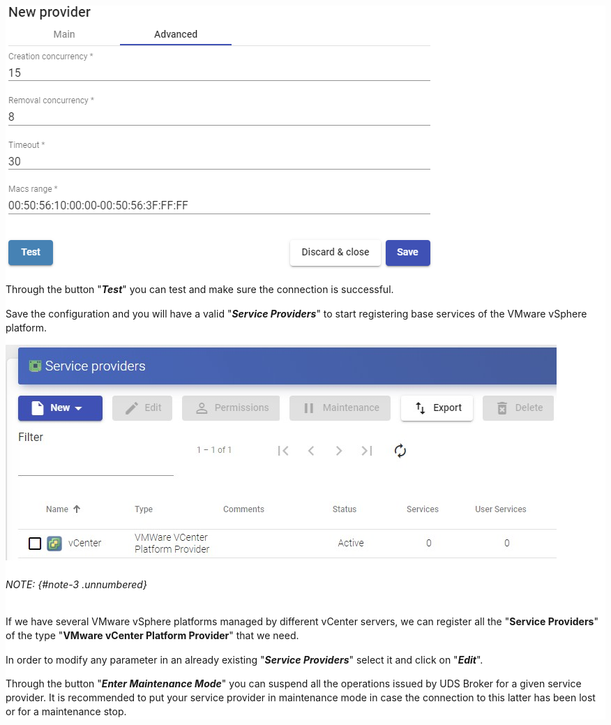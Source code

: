 ![Interfaz de usuario gráfica, Texto, Aplicación, Correo electrónico Descripción generada automáticamente](./media_admin_guide_36/image158.png)

Through the button "***Test***" you can test and make sure the connection is successful.

Save the configuration and you will have a valid \"***Service Providers***\" to start registering base services of the VMware vSphere platform.

![](./media_admin_guide_36/image159.jpeg)

###### NOTE: {#note-3 .unnumbered}

If we have several VMware vSphere platforms managed by different vCenter servers, we can register all the \"**Service Providers**\" of the type "**VMware vCenter Platform Provider**" that we need.

In order to modify any parameter in an already existing "***Service Providers***" select it and click on "***Edit***".

Through the button "***Enter Maintenance Mode***" you can suspend all the operations issued by UDS Broker for a given service provider. It is recommended to put your service provider in maintenance mode in case the connection to this latter has been lost or for a maintenance stop.
